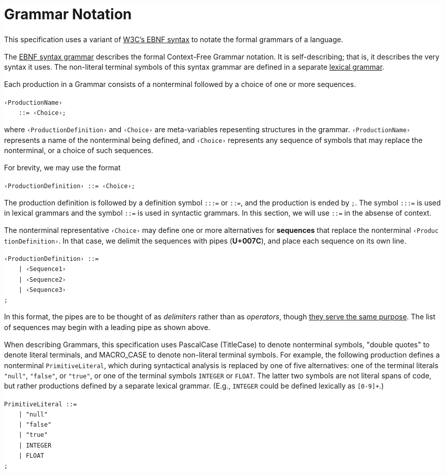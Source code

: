 # Grammar Notation
This specification uses a variant of [W3C’s EBNF syntax](https://www.w3.org/TR/xml/#sec-notation)
to notate the formal grammars of a language.

The [EBNF syntax grammar](../../src/ebnf/syntax.ebnf) describes the formal Context-Free Grammar notation.
It is self-describing; that is, it describes the very syntax it uses.
The non-literal terminal symbols of this syntax grammar are defined in
a separate [lexical grammar](../../src/ebnf/lexicon.ebnf).

Each production in a Grammar consists of a nonterminal followed by a choice of one or more sequences.
```
‹ProductionName›
	::= ‹Choice›;
```
where `‹ProductionDefinition›` and `‹Choice›` are meta-variables repesenting structures in the grammar.
`‹ProductionName›` represents a name of the nonterminal being defined,
and `‹Choice›` represents any sequence of symbols that may replace the nonterminal,
or a choice of such sequences.

For brevity, we may use the format
```
‹ProductionDefinition› ::= ‹Choice›;
```

The production definition is followed by a definition symbol `:::=` or `::=`, and the production is ended by `;`.
The symbol `:::=` is used in lexical grammars and the symbol `::=` is used in syntactic grammars.
In this section, we will use `::=` in the absense of context.

The nonterminal representative `‹Choice›` may define one or more alternatives
for **sequences** that replace the nonterminal `‹ProductionDefinition›`.
In that case, we delimit the sequences with pipes (**U+007C**),
and place each sequence on its own line.
```
‹ProductionDefinition› ::=
	| ‹Sequence1›
	| ‹Sequence2›
	| ‹Sequence3›
;
```
In this format, the pipes are to be thought of as *delimiters* rather than as *operators*,
though [they serve the same purpose](#alternation).
The list of sequences may begin with a leading pipe as shown above.

When describing Grammars, this specification uses PascalCase (TitleCase) to denote nonterminal symbols,
"double quotes" to denote literal terminals, and MACRO_CASE to denote non-literal terminal symbols.
For example, the following production defines a nonterminal `PrimitiveLiteral`,
which during syntactical analysis is replaced by one of five alternatives:
one of the terminal literals `"null"`, `"false"`, or `"true"`, or one of the terminal symbols `INTEGER` or `FLOAT`.
The latter two symbols are not literal spans of code, but rather productions defined by a separate lexical grammar.
(E.g., `INTEGER` could be defined lexically as `[0-9]+`.)
```
PrimitiveLiteral ::=
	| "null"
	| "false"
	| "true"
	| INTEGER
	| FLOAT
;
```
